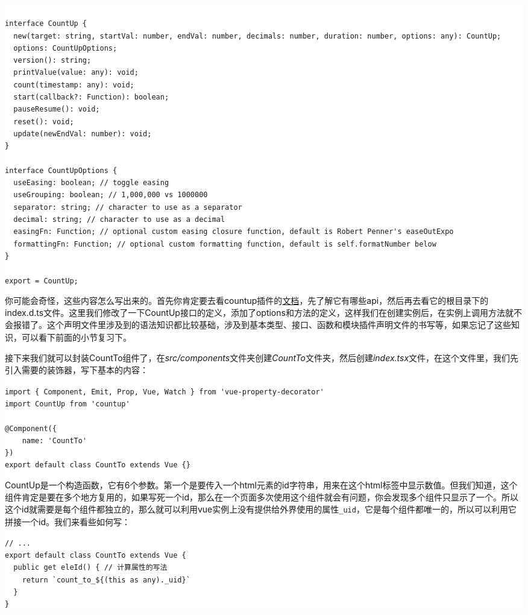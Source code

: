 ``` {.language-typescript}

interface CountUp {
  new(target: string, startVal: number, endVal: number, decimals: number, duration: number, options: any): CountUp;
  options: CountUpOptions;
  version(): string;
  printValue(value: any): void;
  count(timestamp: any): void;
  start(callback?: Function): boolean;
  pauseResume(): void;
  reset(): void;
  update(newEndVal: number): void;
}

interface CountUpOptions {
  useEasing: boolean; // toggle easing
  useGrouping: boolean; // 1,000,000 vs 1000000
  separator: string; // character to use as a separator
  decimal: string; // character to use as a decimal
  easingFn: Function; // optional custom easing closure function, default is Robert Penner's easeOutExpo
  formattingFn: Function; // optional custom formatting function, default is self.formatNumber below
}

export = CountUp;
```

你可能会奇怪，这些内容怎么写出来的。首先你肯定要去看countup插件的[文档](https://github.com/inorganik/countUp.js)，先了解它有哪些api，然后再去看它的根目录下的index.d.ts文件。这里我们修改了一下CountUp接口的定义，添加了options和方法的定义，这样我们在创建实例后，在实例上调用方法就不会报错了。这个声明文件里涉及到的语法知识都比较基础，涉及到基本类型、接口、函数和模块插件声明文件的书写等，如果忘记了这些知识，可以看下前面的小节复习下。

接下来我们就可以封装CountTo组件了，在*src/components*文件夹创建*CountTo*文件夹，然后创建*index.tsx*文件，在这个文件里，我们先引入需要的装饰器，写下基本的内容：

``` {.language-tsx}
import { Component, Emit, Prop, Vue, Watch } from 'vue-property-decorator'
import CountUp from 'countup'

@Component({
    name: 'CountTo'
})
export default class CountTo extends Vue {}
```

CountUp是一个构造函数，它有6个参数。第一个是要传入一个html元素的id字符串，用来在这个html标签中显示数值。但我们知道，这个组件肯定是要在多个地方复用的，如果写死一个id，那么在一个页面多次使用这个组件就会有问题，你会发现多个组件只显示了一个。所以这个id就需要是每个组件都独立的，那么就可以利用vue实例上没有提供给外界使用的属性`_uid`，它是每个组件都唯一的，所以可以利用它拼接一个id。我们来看些如何写：

``` {.language-tsx}
// ...
export default class CountTo extends Vue {
  public get eleId() { // 计算属性的写法
    return `count_to_${(this as any)._uid}`
  }
}
```
